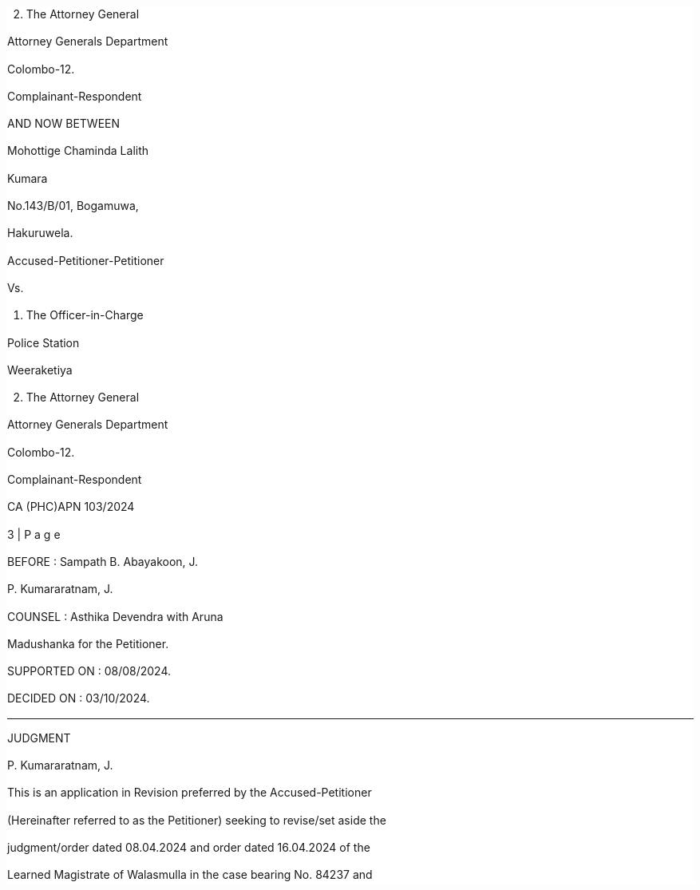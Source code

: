 2. The Attorney General

Attorney Generals Department

Colombo-12.

Complainant-Respondent

AND NOW BETWEEN

Mohottige Chaminda Lalith

Kumara

No.143/B/01, Bogamuwa,

Hakuruwela.

Accused-Petitioner-Petitioner

Vs.

1. The Officer-in-Charge

Police Station

Weeraketiya

2. The Attorney General

Attorney Generals Department

Colombo-12.

Complainant-Respondent

CA (PHC)APN 103/2024

3 | P a g e

BEFORE : Sampath B. Abayakoon, J.

P. Kumararatnam, J.

COUNSEL : Asthika Devendra with Aruna

Madushanka for the Petitioner.

SUPPORTED ON : 08/08/2024.

DECIDED ON : 03/10/2024.

******************************

JUDGMENT

P. Kumararatnam, J.

This is an application in Revision preferred by the Accused-Petitioner

(Hereinafter referred to as the Petitioner) seeking to revise/set aside the

judgment/order dated 08.04.2024 and order dated 16.04.2024 of the

Learned Magistrate of Walasmulla in the case bearing No. 84237 and

